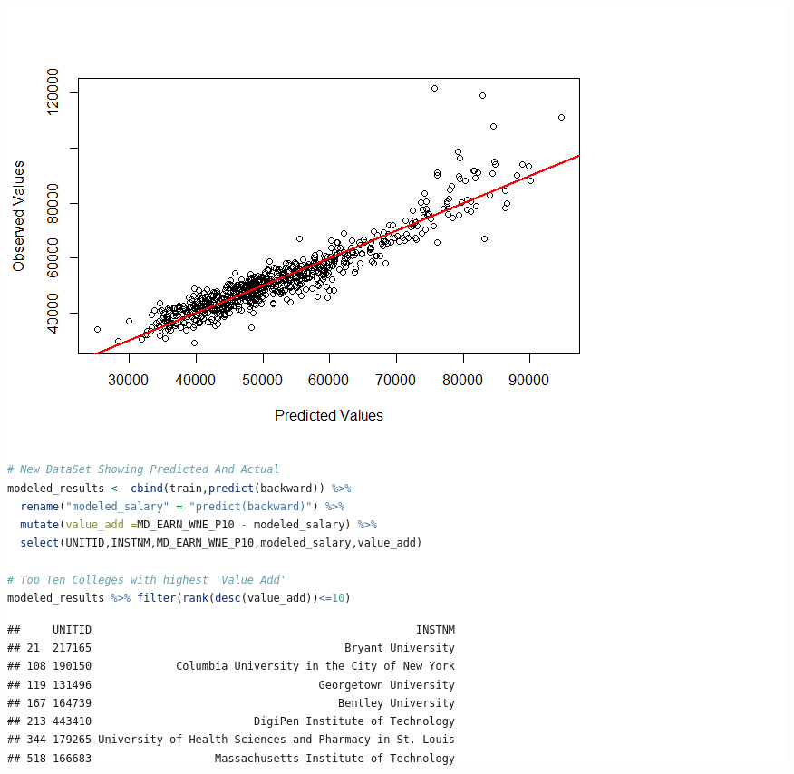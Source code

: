 ![](Higher-Education-Value_files/figure-gfm/unnamed-chunk-10-1.png)

``` r
# New DataSet Showing Predicted And Actual
modeled_results <- cbind(train,predict(backward)) %>%
  rename("modeled_salary" = "predict(backward)") %>%
  mutate(value_add =MD_EARN_WNE_P10 - modeled_salary) %>%
  select(UNITID,INSTNM,MD_EARN_WNE_P10,modeled_salary,value_add)

# Top Ten Colleges with highest 'Value Add'
modeled_results %>% filter(rank(desc(value_add))<=10)
```

    ##     UNITID                                                  INSTNM
    ## 21  217165                                       Bryant University
    ## 108 190150             Columbia University in the City of New York
    ## 119 131496                                   Georgetown University
    ## 167 164739                                      Bentley University
    ## 213 443410                         DigiPen Institute of Technology
    ## 344 179265 University of Health Sciences and Pharmacy in St. Louis
    ## 518 166683                   Massachusetts Institute of Technology